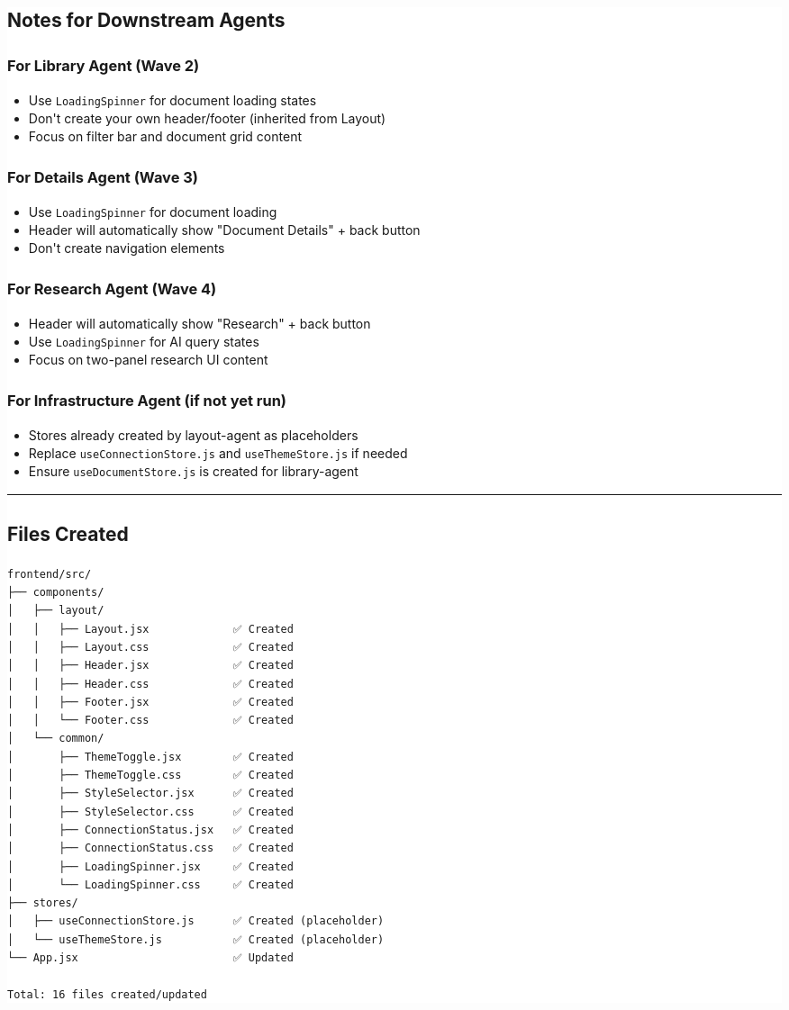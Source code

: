 
## Notes for Downstream Agents

### For Library Agent (Wave 2)
- Use `LoadingSpinner` for document loading states
- Don't create your own header/footer (inherited from Layout)
- Focus on filter bar and document grid content

### For Details Agent (Wave 3)
- Use `LoadingSpinner` for document loading
- Header will automatically show "Document Details" + back button
- Don't create navigation elements

### For Research Agent (Wave 4)
- Header will automatically show "Research" + back button
- Use `LoadingSpinner` for AI query states
- Focus on two-panel research UI content

### For Infrastructure Agent (if not yet run)
- Stores already created by layout-agent as placeholders
- Replace `useConnectionStore.js` and `useThemeStore.js` if needed
- Ensure `useDocumentStore.js` is created for library-agent

---

## Files Created

```
frontend/src/
├── components/
│   ├── layout/
│   │   ├── Layout.jsx             ✅ Created
│   │   ├── Layout.css             ✅ Created
│   │   ├── Header.jsx             ✅ Created
│   │   ├── Header.css             ✅ Created
│   │   ├── Footer.jsx             ✅ Created
│   │   └── Footer.css             ✅ Created
│   └── common/
│       ├── ThemeToggle.jsx        ✅ Created
│       ├── ThemeToggle.css        ✅ Created
│       ├── StyleSelector.jsx      ✅ Created
│       ├── StyleSelector.css      ✅ Created
│       ├── ConnectionStatus.jsx   ✅ Created
│       ├── ConnectionStatus.css   ✅ Created
│       ├── LoadingSpinner.jsx     ✅ Created
│       └── LoadingSpinner.css     ✅ Created
├── stores/
│   ├── useConnectionStore.js      ✅ Created (placeholder)
│   └── useThemeStore.js           ✅ Created (placeholder)
└── App.jsx                        ✅ Updated

Total: 16 files created/updated
```
